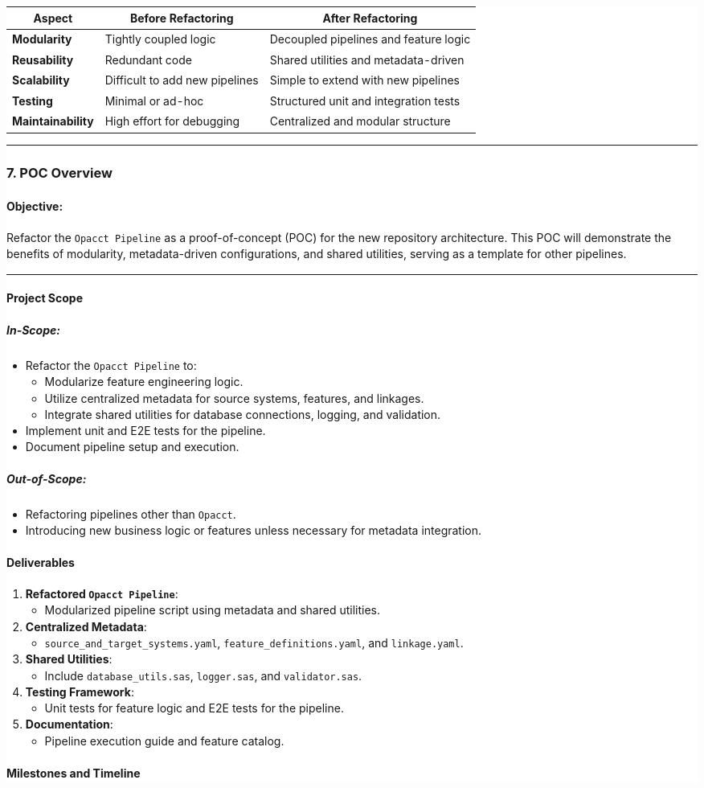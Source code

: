 | Aspect             | Before Refactoring                | After Refactoring                     |
|--------------------|------------------------------------|---------------------------------------|
| **Modularity**     | Tightly coupled logic             | Decoupled pipelines and feature logic |
| **Reusability**    | Redundant code                    | Shared utilities and metadata-driven  |
| **Scalability**    | Difficult to add new pipelines    | Simple to extend with new pipelines   |
| **Testing**        | Minimal or ad-hoc                 | Structured unit and integration tests |
| **Maintainability**| High effort for debugging         | Centralized and modular structure     |

---


### **7. POC Overview**

#### **Objective**:  
Refactor the `Opacct Pipeline` as a proof-of-concept (POC) for the new repository architecture. This POC will demonstrate the benefits of modularity, metadata-driven configurations, and shared utilities, serving as a template for other pipelines.

---

#### **Project Scope**

##### **In-Scope**:
- Refactor the `Opacct Pipeline` to:
  - Modularize feature engineering logic.
  - Utilize centralized metadata for source systems, features, and linkages.
  - Integrate shared utilities for database connections, logging, and validation.
- Implement unit and E2E tests for the pipeline.
- Document pipeline setup and execution.

##### **Out-of-Scope**:
- Refactoring pipelines other than `Opacct`.
- Introducing new business logic or features unless necessary for metadata integration.



#### **Deliverables**

1. **Refactored `Opacct Pipeline`**:
   - Modularized pipeline script using metadata and shared utilities.
2. **Centralized Metadata**:
   - `source_and_target_systems.yaml`, `feature_definitions.yaml`, and `linkage.yaml`.
3. **Shared Utilities**:
   - Include `database_utils.sas`, `logger.sas`, and `validator.sas`.
4. **Testing Framework**:
   - Unit tests for feature logic and E2E tests for the pipeline.
5. **Documentation**:
   - Pipeline execution guide and feature catalog.



#### **Milestones and Timeline**
